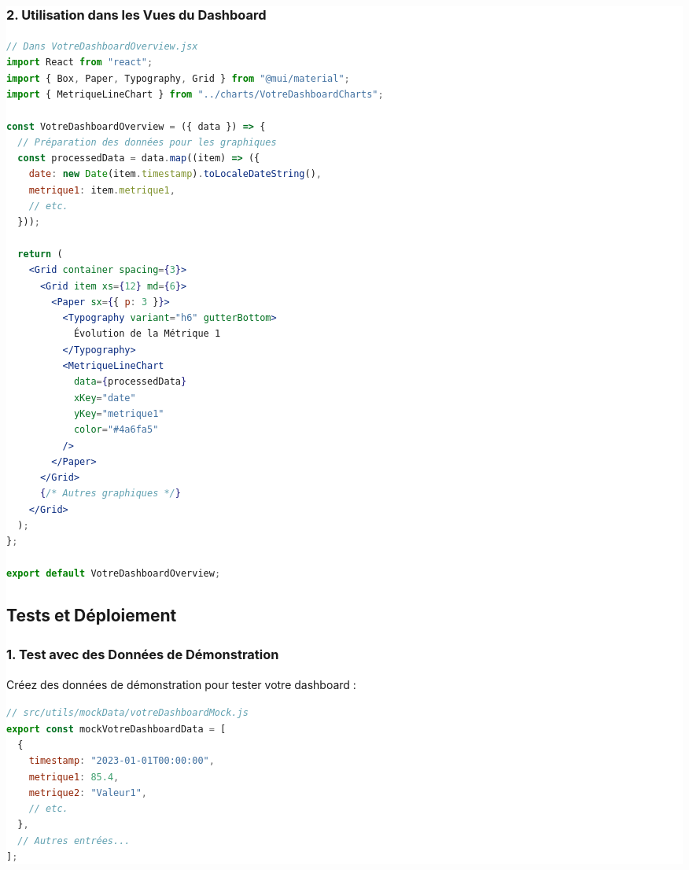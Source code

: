 ### 2. Utilisation dans les Vues du Dashboard

```jsx
// Dans VotreDashboardOverview.jsx
import React from "react";
import { Box, Paper, Typography, Grid } from "@mui/material";
import { MetriqueLineChart } from "../charts/VotreDashboardCharts";

const VotreDashboardOverview = ({ data }) => {
  // Préparation des données pour les graphiques
  const processedData = data.map((item) => ({
    date: new Date(item.timestamp).toLocaleDateString(),
    metrique1: item.metrique1,
    // etc.
  }));

  return (
    <Grid container spacing={3}>
      <Grid item xs={12} md={6}>
        <Paper sx={{ p: 3 }}>
          <Typography variant="h6" gutterBottom>
            Évolution de la Métrique 1
          </Typography>
          <MetriqueLineChart
            data={processedData}
            xKey="date"
            yKey="metrique1"
            color="#4a6fa5"
          />
        </Paper>
      </Grid>
      {/* Autres graphiques */}
    </Grid>
  );
};

export default VotreDashboardOverview;
```

## Tests et Déploiement

### 1. Test avec des Données de Démonstration

Créez des données de démonstration pour tester votre dashboard :

```javascript
// src/utils/mockData/votreDashboardMock.js
export const mockVotreDashboardData = [
  {
    timestamp: "2023-01-01T00:00:00",
    metrique1: 85.4,
    metrique2: "Valeur1",
    // etc.
  },
  // Autres entrées...
];
```
